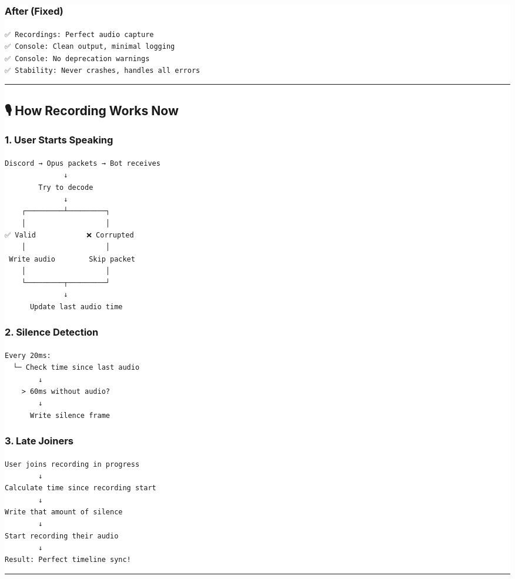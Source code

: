 ### After (Fixed)
```
✅ Recordings: Perfect audio capture
✅ Console: Clean output, minimal logging
✅ Console: No deprecation warnings
✅ Stability: Never crashes, handles all errors
```

---

## 🎙️ How Recording Works Now

### 1. User Starts Speaking
```
Discord → Opus packets → Bot receives
              ↓
        Try to decode
              ↓
    ┌─────────┴─────────┐
    │                   │
✅ Valid            ❌ Corrupted
    │                   │
 Write audio        Skip packet
    │                   │
    └─────────┬─────────┘
              ↓
      Update last audio time
```

### 2. Silence Detection
```
Every 20ms:
  └─ Check time since last audio
        ↓
    > 60ms without audio?
        ↓
      Write silence frame
```

### 3. Late Joiners
```
User joins recording in progress
        ↓
Calculate time since recording start
        ↓
Write that amount of silence
        ↓
Start recording their audio
        ↓
Result: Perfect timeline sync!
```

---